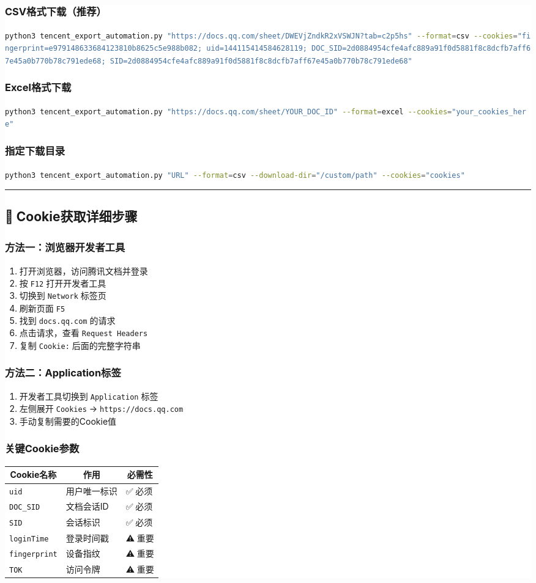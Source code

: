 ### CSV格式下载（推荐）
```bash
python3 tencent_export_automation.py "https://docs.qq.com/sheet/DWEVjZndkR2xVSWJN?tab=c2p5hs" --format=csv --cookies="fingerprint=e979148633684123810b8625c5e988b082; uid=144115414584628119; DOC_SID=2d0884954cfe4afc889a91f0d5881f8c8dcfb7aff67e45a0b770b78c791ede68; SID=2d0884954cfe4afc889a91f0d5881f8c8dcfb7aff67e45a0b770b78c791ede68"
```

### Excel格式下载
```bash
python3 tencent_export_automation.py "https://docs.qq.com/sheet/YOUR_DOC_ID" --format=excel --cookies="your_cookies_here"
```

### 指定下载目录
```bash
python3 tencent_export_automation.py "URL" --format=csv --download-dir="/custom/path" --cookies="cookies"
```

---

## 🔐 Cookie获取详细步骤

### 方法一：浏览器开发者工具
1. 打开浏览器，访问腾讯文档并登录
2. 按 `F12` 打开开发者工具
3. 切换到 `Network` 标签页
4. 刷新页面 `F5`
5. 找到 `docs.qq.com` 的请求
6. 点击请求，查看 `Request Headers`
7. 复制 `Cookie:` 后面的完整字符串

### 方法二：Application标签
1. 开发者工具切换到 `Application` 标签
2. 左侧展开 `Cookies` → `https://docs.qq.com`
3. 手动复制需要的Cookie值

### 关键Cookie参数
| Cookie名称 | 作用 | 必需性 |
|-----------|------|--------|
| `uid` | 用户唯一标识 | ✅ 必须 |
| `DOC_SID` | 文档会话ID | ✅ 必须 |
| `SID` | 会话标识 | ✅ 必须 |
| `loginTime` | 登录时间戳 | ⚠️ 重要 |
| `fingerprint` | 设备指纹 | ⚠️ 重要 |
| `TOK` | 访问令牌 | ⚠️ 重要 |
